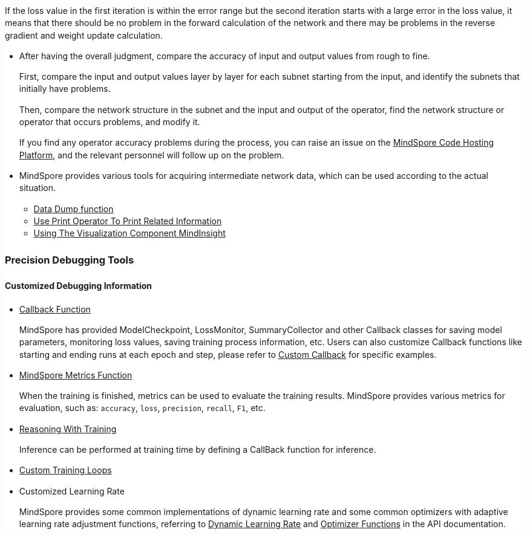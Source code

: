   If the loss value in the first iteration is within the error range but the second iteration starts with a large error in the loss value, it means that there should be no problem in the forward calculation of the network and there may be problems in the reverse gradient and weight update calculation.

- After having the overall judgment, compare the accuracy of input and output values from rough to fine.

  First, compare the input and output values layer by layer for each subnet starting from the input, and identify the subnets that initially have problems.

  Then, compare the network structure in the subnet and the input and output of the operator, find the network structure or operator that occurs problems, and modify it.

  If you find any operator accuracy problems during the process, you can raise an issue on the [MindSpore Code Hosting Platform](https://gitee.com/mindspore/mindspore), and the relevant personnel will follow up on the problem.

- MindSpore provides various tools for acquiring intermediate network data, which can be used according to the actual situation.

    - [Data Dump function](https://www.mindspore.cn/docs/programming_guide/en/r1.3/custom_debugging_info.html#dump)
    - [Use Print Operator To Print Related Information](https://www.mindspore.cn/docs/programming_guide/en/r1.3/custom_debugging_info.html#print)
    - [Using The Visualization Component MindInsight](https://www.mindspore.cn/mindinsight/docs/en/r1.3/index.html)

### Precision Debugging Tools

#### Customized Debugging Information

- [Callback Function](https://www.mindspore.cn/docs/programming_guide/en/r1.3/custom_debugging_info.html#callback)

   MindSpore has provided ModelCheckpoint, LossMonitor, SummaryCollector and other Callback classes for saving model parameters, monitoring loss values, saving training process information, etc. Users can also customize Callback functions like starting and ending runs at each epoch and step, please refer to [Custom Callback](https://www.mindspore.cn/docs/programming_guide/en/r1.3/custom_debugging_info.html#id3) for specific examples.

- [MindSpore Metrics Function](https://www.mindspore.cn/docs/programming_guide/en/r1.3/custom_debugging_info.html#mindspore-metrics)

   When the training is finished, metrics can be used to evaluate the training results. MindSpore provides various metrics for evaluation, such as: `accuracy`, `loss`, `precision`, `recall`, `F1`, etc.

- [Reasoning With Training](https://www.mindspore.cn/docs/programming_guide/en/r1.3/evaluate_the_model_during_training.html)

   Inference can be performed at training time by defining a CallBack function for inference.

- [Custom Training Loops](https://www.mindspore.cn/docs/programming_guide/en/r1.3/train.html#%E8%87%AA%E5%AE%9A%E4%B9%89%E8%AE%AD%E7%BB%83%E5%BE%AA%E7%8E%AF)

- Customized Learning Rate

   MindSpore provides some common implementations of dynamic learning rate and some common optimizers with adaptive learning rate adjustment functions, referring to [Dynamic Learning Rate](https://www.mindspore.cn/docs/api/en/r1.3/api_python/mindspore.nn.html#dynamic-learning-rate) and [Optimizer Functions](https://www.mindspore.cn/docs/api/en/r1.3/api_python/mindspore.nn.html#optimizer-functions) in the API documentation.
